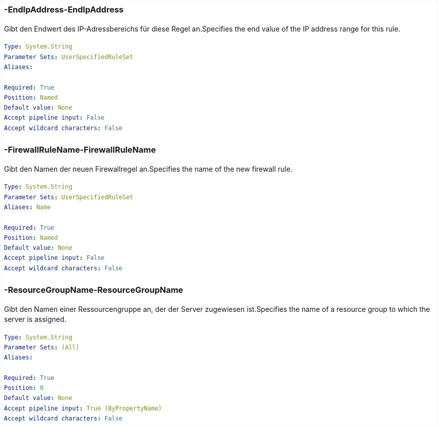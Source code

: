 ### <span data-ttu-id="a1ee2-123">-EndIpAddress</span><span class="sxs-lookup"><span data-stu-id="a1ee2-123">-EndIpAddress</span></span>
<span data-ttu-id="a1ee2-124">Gibt den Endwert des IP-Adressbereichs für diese Regel an.</span><span class="sxs-lookup"><span data-stu-id="a1ee2-124">Specifies the end value of the IP address range for this rule.</span></span>

```yaml
Type: System.String
Parameter Sets: UserSpecifiedRuleSet
Aliases:

Required: True
Position: Named
Default value: None
Accept pipeline input: False
Accept wildcard characters: False
```

### <span data-ttu-id="a1ee2-125">-FirewallRuleName</span><span class="sxs-lookup"><span data-stu-id="a1ee2-125">-FirewallRuleName</span></span>
<span data-ttu-id="a1ee2-126">Gibt den Namen der neuen Firewallregel an.</span><span class="sxs-lookup"><span data-stu-id="a1ee2-126">Specifies the name of the new firewall rule.</span></span>

```yaml
Type: System.String
Parameter Sets: UserSpecifiedRuleSet
Aliases: Name

Required: True
Position: Named
Default value: None
Accept pipeline input: False
Accept wildcard characters: False
```

### <span data-ttu-id="a1ee2-127">-ResourceGroupName</span><span class="sxs-lookup"><span data-stu-id="a1ee2-127">-ResourceGroupName</span></span>
<span data-ttu-id="a1ee2-128">Gibt den Namen einer Ressourcengruppe an, der der Server zugewiesen ist.</span><span class="sxs-lookup"><span data-stu-id="a1ee2-128">Specifies the name of a resource group to which the server is assigned.</span></span>

```yaml
Type: System.String
Parameter Sets: (All)
Aliases:

Required: True
Position: 0
Default value: None
Accept pipeline input: True (ByPropertyName)
Accept wildcard characters: False
```
